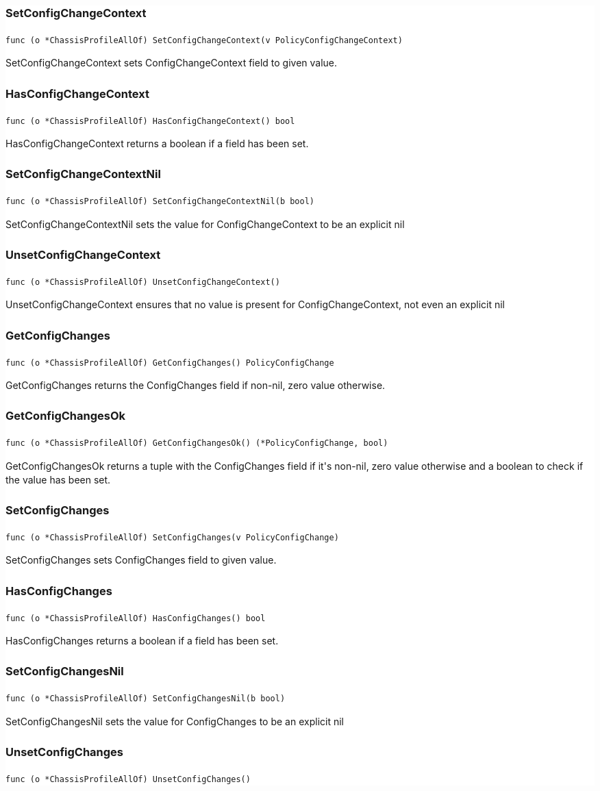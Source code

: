 ### SetConfigChangeContext

`func (o *ChassisProfileAllOf) SetConfigChangeContext(v PolicyConfigChangeContext)`

SetConfigChangeContext sets ConfigChangeContext field to given value.

### HasConfigChangeContext

`func (o *ChassisProfileAllOf) HasConfigChangeContext() bool`

HasConfigChangeContext returns a boolean if a field has been set.

### SetConfigChangeContextNil

`func (o *ChassisProfileAllOf) SetConfigChangeContextNil(b bool)`

 SetConfigChangeContextNil sets the value for ConfigChangeContext to be an explicit nil

### UnsetConfigChangeContext
`func (o *ChassisProfileAllOf) UnsetConfigChangeContext()`

UnsetConfigChangeContext ensures that no value is present for ConfigChangeContext, not even an explicit nil
### GetConfigChanges

`func (o *ChassisProfileAllOf) GetConfigChanges() PolicyConfigChange`

GetConfigChanges returns the ConfigChanges field if non-nil, zero value otherwise.

### GetConfigChangesOk

`func (o *ChassisProfileAllOf) GetConfigChangesOk() (*PolicyConfigChange, bool)`

GetConfigChangesOk returns a tuple with the ConfigChanges field if it's non-nil, zero value otherwise
and a boolean to check if the value has been set.

### SetConfigChanges

`func (o *ChassisProfileAllOf) SetConfigChanges(v PolicyConfigChange)`

SetConfigChanges sets ConfigChanges field to given value.

### HasConfigChanges

`func (o *ChassisProfileAllOf) HasConfigChanges() bool`

HasConfigChanges returns a boolean if a field has been set.

### SetConfigChangesNil

`func (o *ChassisProfileAllOf) SetConfigChangesNil(b bool)`

 SetConfigChangesNil sets the value for ConfigChanges to be an explicit nil

### UnsetConfigChanges
`func (o *ChassisProfileAllOf) UnsetConfigChanges()`
